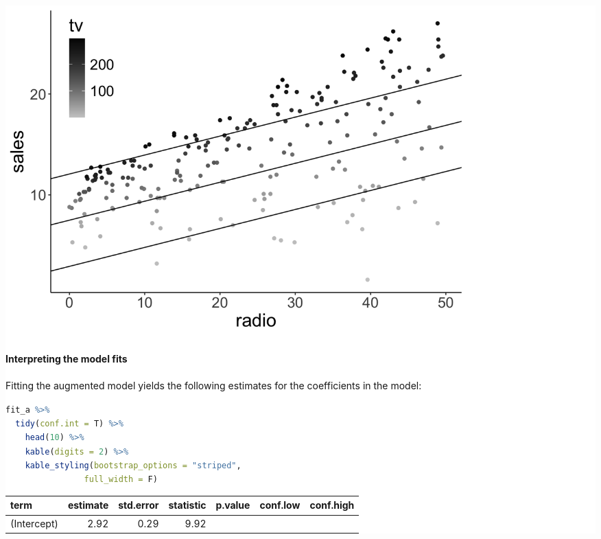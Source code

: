 <img src="11-linear_model2_files/figure-html/unnamed-chunk-16-1.png" width="672" />

#### Interpreting the model fits

Fitting the augmented model yields the following estimates for the coefficients in the model: 


``` r
fit_a %>% 
  tidy(conf.int = T) %>% 
    head(10) %>% 
    kable(digits = 2) %>% 
    kable_styling(bootstrap_options = "striped",
                full_width = F)
```

<table class="table table-striped" style="width: auto !important; margin-left: auto; margin-right: auto;">
 <thead>
  <tr>
   <th style="text-align:left;"> term </th>
   <th style="text-align:right;"> estimate </th>
   <th style="text-align:right;"> std.error </th>
   <th style="text-align:right;"> statistic </th>
   <th style="text-align:right;"> p.value </th>
   <th style="text-align:right;"> conf.low </th>
   <th style="text-align:right;"> conf.high </th>
  </tr>
 </thead>
<tbody>
  <tr>
   <td style="text-align:left;"> (Intercept) </td>
   <td style="text-align:right;"> 2.92 </td>
   <td style="text-align:right;"> 0.29 </td>
   <td style="text-align:right;"> 9.92 </td>